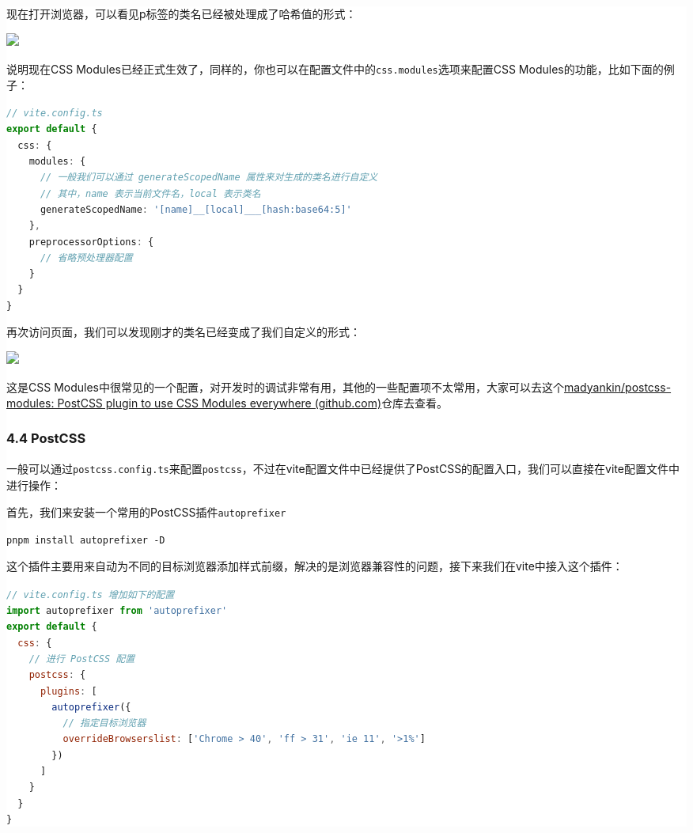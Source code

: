 现在打开浏览器，可以看见p标签的类名已经被处理成了哈希值的形式：

![](https://my-vitepress-blog.sh1a.qingstor.com/202403240015962.png)

说明现在CSS Modules已经正式生效了，同样的，你也可以在配置文件中的`css.modules`选项来配置CSS Modules的功能，比如下面的例子：

```ts
// vite.config.ts
export default {
  css: {
    modules: {
      // 一般我们可以通过 generateScopedName 属性来对生成的类名进行自定义
      // 其中，name 表示当前文件名，local 表示类名
      generateScopedName: '[name]__[local]___[hash:base64:5]'
    },
    preprocessorOptions: {
      // 省略预处理器配置
    }
  }
}
```

再次访问页面，我们可以发现刚才的类名已经变成了我们自定义的形式：

![](https://my-vitepress-blog.sh1a.qingstor.com/202403240019696.png)

这是CSS Modules中很常见的一个配置，对开发时的调试非常有用，其他的一些配置项不太常用，大家可以去这个[madyankin/postcss-modules: PostCSS plugin to use CSS Modules everywhere (github.com)](https://github.com/madyankin/postcss-modules)仓库去查看。

### 4.4 PostCSS

一般可以通过`postcss.config.ts`来配置`postcss`，不过在vite配置文件中已经提供了PostCSS的配置入口，我们可以直接在vite配置文件中进行操作：

首先，我们来安装一个常用的PostCSS插件`autoprefixer`

```shell
pnpm install autoprefixer -D
```

这个插件主要用来自动为不同的目标浏览器添加样式前缀，解决的是浏览器兼容性的问题，接下来我们在vite中接入这个插件：

```js
// vite.config.ts 增加如下的配置
import autoprefixer from 'autoprefixer'
export default {
  css: {
    // 进行 PostCSS 配置
    postcss: {
      plugins: [
        autoprefixer({
          // 指定目标浏览器
          overrideBrowserslist: ['Chrome > 40', 'ff > 31', 'ie 11', '>1%']
        })
      ]
    }
  }
}
```


  [key: string]: string;